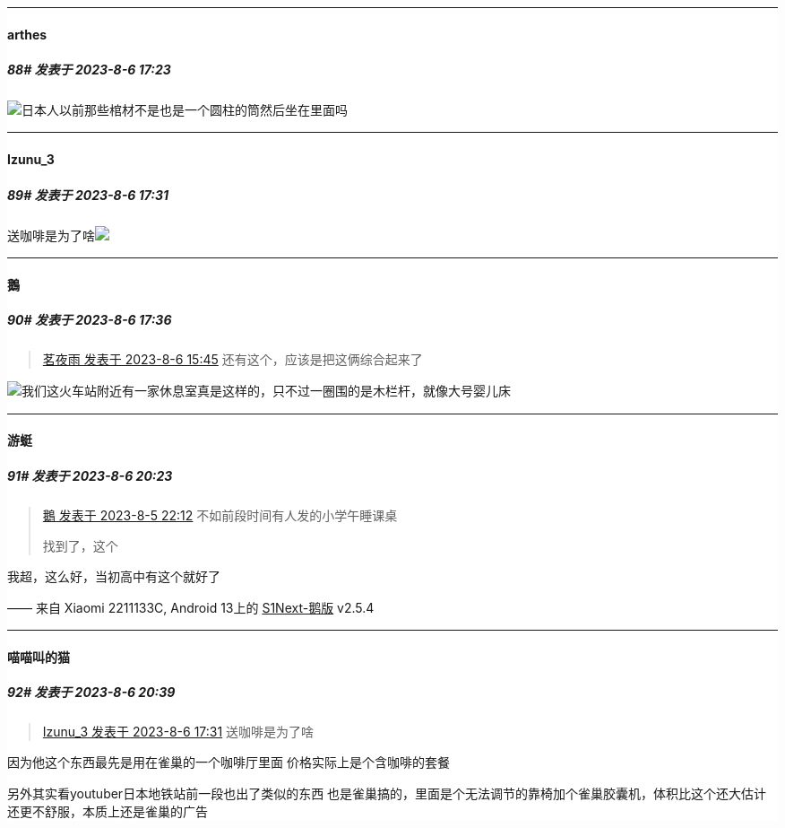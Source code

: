 *****

####  arthes  
##### 88#       发表于 2023-8-6 17:23

<img src="https://static.saraba1st.com/image/smiley/face2017/094.png" referrerpolicy="no-referrer">日本人以前那些棺材不是也是一个圆柱的筒然后坐在里面吗


*****

####  Izunu_3  
##### 89#       发表于 2023-8-6 17:31

送咖啡是为了啥<img src="https://static.saraba1st.com/image/smiley/face2017/001.png" referrerpolicy="no-referrer">


*****

####  鵝  
##### 90#       发表于 2023-8-6 17:36

<blockquote><a href="httphttps://bbs.saraba1st.com/2b/forum.php?mod=redirect&amp;goto=findpost&amp;pid=61925931&amp;ptid=2147227" target="_blank">茗夜雨 发表于 2023-8-6 15:45</a>
还有这个，应该是把这俩综合起来了</blockquote>
<img src="https://static.saraba1st.com/image/smiley/face2017/067.png" referrerpolicy="no-referrer">我们这火车站附近有一家休息室真是这样的，只不过一圈围的是木栏杆，就像大号婴儿床


*****

####  游蜓  
##### 91#       发表于 2023-8-6 20:23

<blockquote><a href="httphttps://bbs.saraba1st.com/2b/forum.php?mod=redirect&amp;goto=findpost&amp;pid=61920144&amp;ptid=2147227" target="_blank">鵝 发表于 2023-8-5 22:12</a>
不如前段时间有人发的小学午睡课桌

找到了，这个</blockquote>
我超，这么好，当初高中有这个就好了

—— 来自 Xiaomi 2211133C, Android 13上的 [S1Next-鹅版](https://github.com/ykrank/S1-Next/releases) v2.5.4


*****

####  喵喵叫的猫  
##### 92#       发表于 2023-8-6 20:39

<blockquote><a href="httphttps://bbs.saraba1st.com/2b/forum.php?mod=redirect&amp;goto=findpost&amp;pid=61927108&amp;ptid=2147227" target="_blank">Izunu_3 发表于 2023-8-6 17:31</a>
送咖啡是为了啥</blockquote>
因为他这个东西最先是用在雀巢的一个咖啡厅里面
价格实际上是个含咖啡的套餐

另外其实看youtuber日本地铁站前一段也出了类似的东西
也是雀巢搞的，里面是个无法调节的靠椅加个雀巢胶囊机，体积比这个还大估计还更不舒服，本质上还是雀巢的广告
